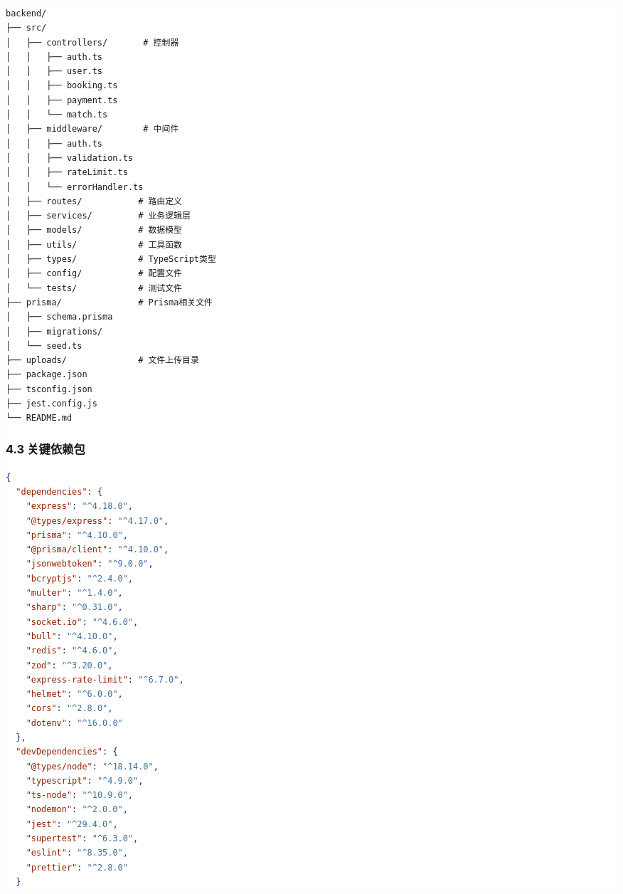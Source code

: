 ```
backend/
├── src/
│   ├── controllers/       # 控制器
│   │   ├── auth.ts
│   │   ├── user.ts
│   │   ├── booking.ts
│   │   ├── payment.ts
│   │   └── match.ts
│   ├── middleware/        # 中间件
│   │   ├── auth.ts
│   │   ├── validation.ts
│   │   ├── rateLimit.ts
│   │   └── errorHandler.ts
│   ├── routes/           # 路由定义
│   ├── services/         # 业务逻辑层
│   ├── models/           # 数据模型
│   ├── utils/            # 工具函数
│   ├── types/            # TypeScript类型
│   ├── config/           # 配置文件
│   └── tests/            # 测试文件
├── prisma/               # Prisma相关文件
│   ├── schema.prisma
│   ├── migrations/
│   └── seed.ts
├── uploads/              # 文件上传目录
├── package.json
├── tsconfig.json
├── jest.config.js
└── README.md
```

### 4.3 关键依赖包

```json
{
  "dependencies": {
    "express": "^4.18.0",
    "@types/express": "^4.17.0",
    "prisma": "^4.10.0",
    "@prisma/client": "^4.10.0",
    "jsonwebtoken": "^9.0.0",
    "bcryptjs": "^2.4.0",
    "multer": "^1.4.0",
    "sharp": "^0.31.0",
    "socket.io": "^4.6.0",
    "bull": "^4.10.0",
    "redis": "^4.6.0",
    "zod": "^3.20.0",
    "express-rate-limit": "^6.7.0",
    "helmet": "^6.0.0",
    "cors": "^2.8.0",
    "dotenv": "^16.0.0"
  },
  "devDependencies": {
    "@types/node": "^18.14.0",
    "typescript": "^4.9.0",
    "ts-node": "^10.9.0",
    "nodemon": "^2.0.0",
    "jest": "^29.4.0",
    "supertest": "^6.3.0",
    "eslint": "^8.35.0",
    "prettier": "^2.8.0"
  }
```